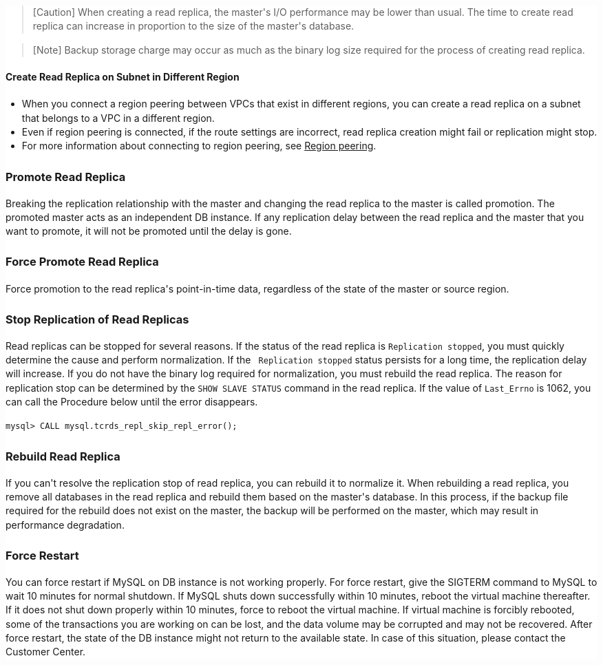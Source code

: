 > [Caution]
> When creating a read replica, the master's I/O performance may be lower than usual.
> The time to create read replica can increase in proportion to the size of the master's database.

> [Note]
> Backup storage charge may occur as much as the binary log size required for the process of creating read replica.

#### Create Read Replica on Subnet in Different Region
* When you connect a region peering between VPCs that exist in different regions, you can create a read replica on a subnet that belongs to a VPC in a different region.
* Even if region peering is connected, if the route settings are incorrect, read replica creation might fail or replication might stop.
* For more information about connecting to region peering, see [Region peering](https://docs.nhncloud.com/ko/Network/Peering%20Gateway/ko/console-guide/#_2).

### Promote Read Replica

Breaking the replication relationship with the master and changing the read replica to the master is called promotion. The promoted master acts as an independent DB instance. If any replication delay between the read replica and the master that you want to promote, it will not be promoted until the delay is gone.

### Force Promote Read Replica

Force promotion to the read replica's point-in-time data, regardless of the state of the master or source region.

### Stop Replication of Read Replicas

Read replicas can be stopped for several reasons. If the status of the read replica is `Replication stopped`, you must quickly determine the cause and perform normalization. If the ` Replication stopped` status persists for a long time, the replication delay will increase. If you do not have the binary log required for normalization, you must rebuild the read replica. The reason for replication stop can be determined by the `SHOW SLAVE STATUS` command in the read replica. If the value of `Last_Errno` is 1062, you can call the Procedure below until the error disappears.

``` 
mysql> CALL mysql.tcrds_repl_skip_repl_error(); 
```

### Rebuild Read Replica

If you can't resolve the replication stop of read replica, you can rebuild it to normalize it. When rebuilding a read replica, you remove all databases in the read replica and rebuild them based on the master's database. In this process, if the backup file required for the rebuild does not exist on the master, the backup will be performed on the master, which may result in performance degradation.

### Force Restart

You can force restart if MySQL on DB instance is not working properly. For force restart, give the SIGTERM command to MySQL to wait 10 minutes for normal shutdown. If MySQL shuts down successfully within 10 minutes, reboot the virtual machine thereafter. If it does not shut down properly within 10 minutes, force to reboot the virtual machine. If virtual machine is forcibly rebooted, some of the transactions you are working on can be lost, and the data volume may be corrupted and may not be recovered. After force restart, the state of the DB instance might not return to the available state. In case of this situation, please contact the Customer Center.
